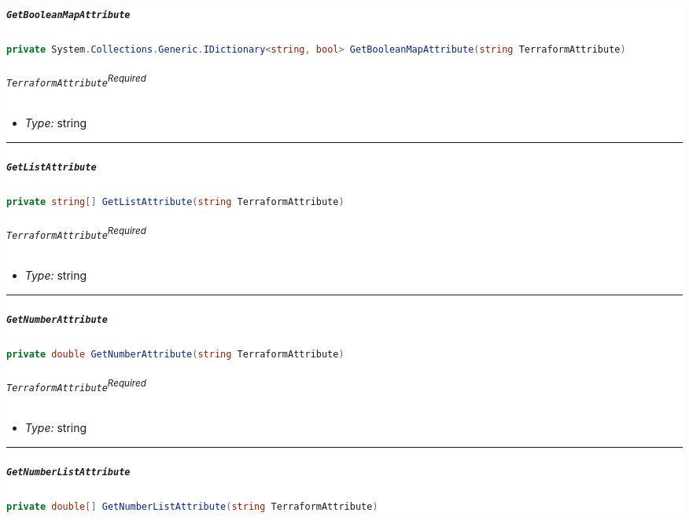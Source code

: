 ##### `GetBooleanMapAttribute` <a name="GetBooleanMapAttribute" id="rhizo-co-terraform-provider-lacework.integrationDockerV2.IntegrationDockerV2.getBooleanMapAttribute"></a>

```csharp
private System.Collections.Generic.IDictionary<string, bool> GetBooleanMapAttribute(string TerraformAttribute)
```

###### `TerraformAttribute`<sup>Required</sup> <a name="TerraformAttribute" id="rhizo-co-terraform-provider-lacework.integrationDockerV2.IntegrationDockerV2.getBooleanMapAttribute.parameter.terraformAttribute"></a>

- *Type:* string

---

##### `GetListAttribute` <a name="GetListAttribute" id="rhizo-co-terraform-provider-lacework.integrationDockerV2.IntegrationDockerV2.getListAttribute"></a>

```csharp
private string[] GetListAttribute(string TerraformAttribute)
```

###### `TerraformAttribute`<sup>Required</sup> <a name="TerraformAttribute" id="rhizo-co-terraform-provider-lacework.integrationDockerV2.IntegrationDockerV2.getListAttribute.parameter.terraformAttribute"></a>

- *Type:* string

---

##### `GetNumberAttribute` <a name="GetNumberAttribute" id="rhizo-co-terraform-provider-lacework.integrationDockerV2.IntegrationDockerV2.getNumberAttribute"></a>

```csharp
private double GetNumberAttribute(string TerraformAttribute)
```

###### `TerraformAttribute`<sup>Required</sup> <a name="TerraformAttribute" id="rhizo-co-terraform-provider-lacework.integrationDockerV2.IntegrationDockerV2.getNumberAttribute.parameter.terraformAttribute"></a>

- *Type:* string

---

##### `GetNumberListAttribute` <a name="GetNumberListAttribute" id="rhizo-co-terraform-provider-lacework.integrationDockerV2.IntegrationDockerV2.getNumberListAttribute"></a>

```csharp
private double[] GetNumberListAttribute(string TerraformAttribute)
```
